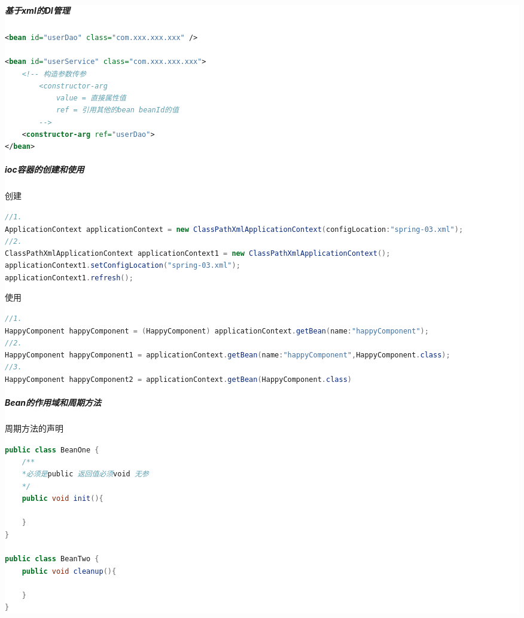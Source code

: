 ##### 基于xml的DI管理

```xml
<bean id="userDao" class="com.xxx.xxx.xxx" />

<bean id="userService" class="com.xxx.xxx.xxx">
	<!-- 构造参数传参
		<constructor-arg
			value = 直接属性值
			ref = 引用其他的bean beanId的值
		-->
    <constructor-arg ref="userDao">
</bean>
```

##### ioc容器的创建和使用

创建

```java
//1.
ApplicationContext applicationContext = new ClassPathXmlApplicationContext(configLocation:"spring-03.xml");
//2.
ClassPathXmlApplicationContext applicationContext1 = new ClassPathXmlApplicationContext();
applicationContext1.setConfigLocation("spring-03.xml");
applicationContext1.refresh();
```

使用

```java
//1.
HappyComponent happyComponent = (HappyComponent) applicationContext.getBean(name:"happyComponent");
//2.
HappyComponent happyComponent1 = applicationContext.getBean(name:"happyComponent",HappyComponent.class);
//3.
HappyComponent happyComponent2 = applicationContext.getBean(HappyComponent.class)
```

##### Bean的作用域和周期方法

周期方法的声明

```java
public class BeanOne {
    /**
    *必须是public 返回值必须void 无参
    */
    public void init(){
        
    }
}

public class BeanTwo {
    public void cleanup(){
        
    }
}
```
